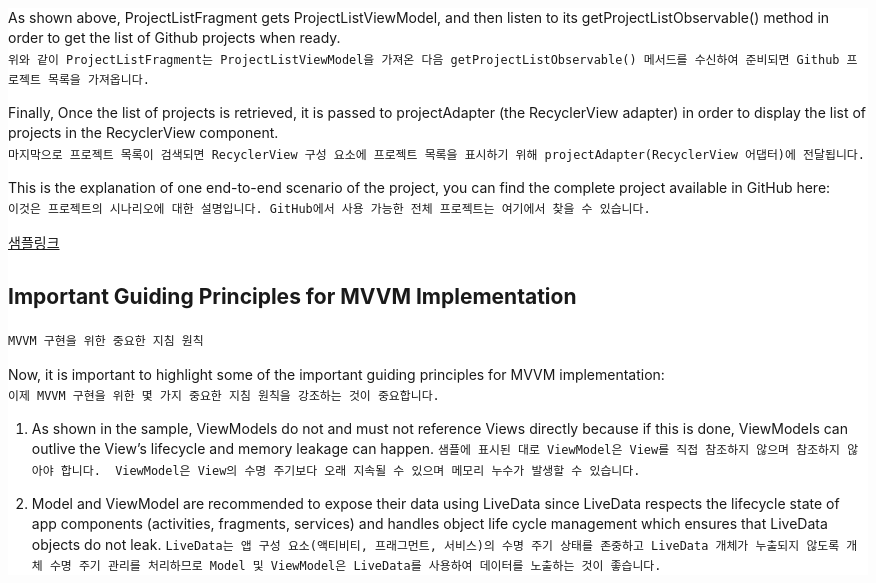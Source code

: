 ```
```   

As shown above, ProjectListFragment gets ProjectListViewModel, and then listen to its
getProjectListObservable() method in order to get the list of Github projects when ready.    
`위와 같이 ProjectListFragment는 ProjectListViewModel을 가져온 다음 getProjectListObservable() 메서드를 수신하여 준비되면 Github 프로젝트 목록을 가져옵니다.`

Finally, Once the list of projects is retrieved, it is passed to projectAdapter (the RecyclerView
adapter)
in order to display the list of projects in the RecyclerView component.   
`마지막으로 프로젝트 목록이 검색되면 RecyclerView 구성 요소에 프로젝트 목록을 표시하기 위해 projectAdapter(RecyclerView 어댑터)에 전달됩니다.`

This is the explanation of one end-to-end scenario of the project, you can find the complete project
available in GitHub here:   
`이것은 프로젝트의 시나리오에 대한 설명입니다. GitHub에서 사용 가능한 전체 프로젝트는 여기에서 찾을 수 있습니다.`

[샘플링크](https://github.com/hazems/mvvm-sample-app/tree/part1)

## Important Guiding Principles for MVVM Implementation

`MVVM 구현을 위한 중요한 지침 원칙`

Now, it is important to highlight some of the important guiding principles for MVVM
implementation:   
`이제 MVVM 구현을 위한 몇 가지 중요한 지침 원칙을 강조하는 것이 중요합니다.`

1. As shown in the sample, ViewModels do not and must not reference Views directly because if this
   is done, ViewModels can outlive the View’s lifecycle and memory leakage can happen.
   `샘플에 표시된 대로 ViewModel은 View를 직접 참조하지 않으며 참조하지 않아야 합니다. 
   ViewModel은 View의 수명 주기보다 오래 지속될 수 있으며 메모리 누수가 발생할 수 있습니다.`
   
2. Model and ViewModel are recommended to expose their data using LiveData since LiveData respects
   the lifecycle state of app components (activities, fragments, services) and handles object life
   cycle management which ensures that LiveData objects do not leak.
   `LiveData는 앱 구성 요소(액티비티, 프래그먼트, 서비스)의 수명 주기 상태를 존중하고
   LiveData 개체가 누출되지 않도록 개체 수명 주기 관리를 처리하므로 Model 및 ViewModel은 LiveData를 사용하여
   데이터를 노출하는 것이 좋습니다.`
   